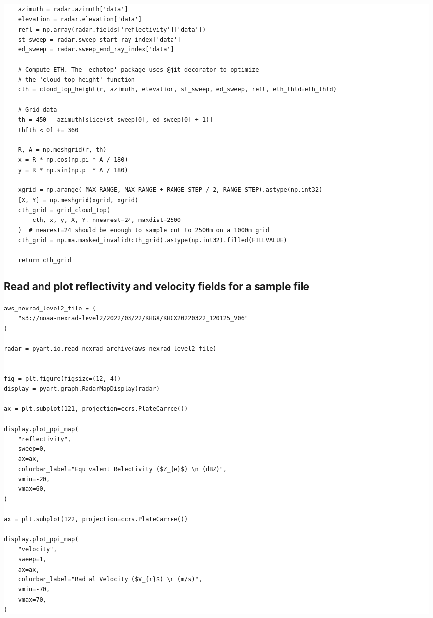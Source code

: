 ```{code-cell} ipython3
    azimuth = radar.azimuth['data']
    elevation = radar.elevation['data']
    refl = np.array(radar.fields['reflectivity']['data'])
    st_sweep = radar.sweep_start_ray_index['data']
    ed_sweep = radar.sweep_end_ray_index['data']

    # Compute ETH. The 'echotop' package uses @jit decorator to optimize 
    # the 'cloud_top_height' function
    cth = cloud_top_height(r, azimuth, elevation, st_sweep, ed_sweep, refl, eth_thld=eth_thld)

    # Grid data
    th = 450 - azimuth[slice(st_sweep[0], ed_sweep[0] + 1)]
    th[th < 0] += 360

    R, A = np.meshgrid(r, th)
    x = R * np.cos(np.pi * A / 180)
    y = R * np.sin(np.pi * A / 180)

    xgrid = np.arange(-MAX_RANGE, MAX_RANGE + RANGE_STEP / 2, RANGE_STEP).astype(np.int32)
    [X, Y] = np.meshgrid(xgrid, xgrid)
    cth_grid = grid_cloud_top(
        cth, x, y, X, Y, nnearest=24, maxdist=2500
    )  # nearest=24 should be enough to sample out to 2500m on a 1000m grid
    cth_grid = np.ma.masked_invalid(cth_grid).astype(np.int32).filled(FILLVALUE)

    return cth_grid
```

## Read and plot reflectivity and velocity fields for a sample file 

```{code-cell} ipython3
aws_nexrad_level2_file = (
    "s3://noaa-nexrad-level2/2022/03/22/KHGX/KHGX20220322_120125_V06"
)

radar = pyart.io.read_nexrad_archive(aws_nexrad_level2_file)


fig = plt.figure(figsize=(12, 4))
display = pyart.graph.RadarMapDisplay(radar)

ax = plt.subplot(121, projection=ccrs.PlateCarree())

display.plot_ppi_map(
    "reflectivity",
    sweep=0,
    ax=ax,
    colorbar_label="Equivalent Relectivity ($Z_{e}$) \n (dBZ)",
    vmin=-20,
    vmax=60,
)

ax = plt.subplot(122, projection=ccrs.PlateCarree())

display.plot_ppi_map(
    "velocity",
    sweep=1,
    ax=ax,
    colorbar_label="Radial Velocity ($V_{r}$) \n (m/s)",
    vmin=-70,
    vmax=70,
)
```